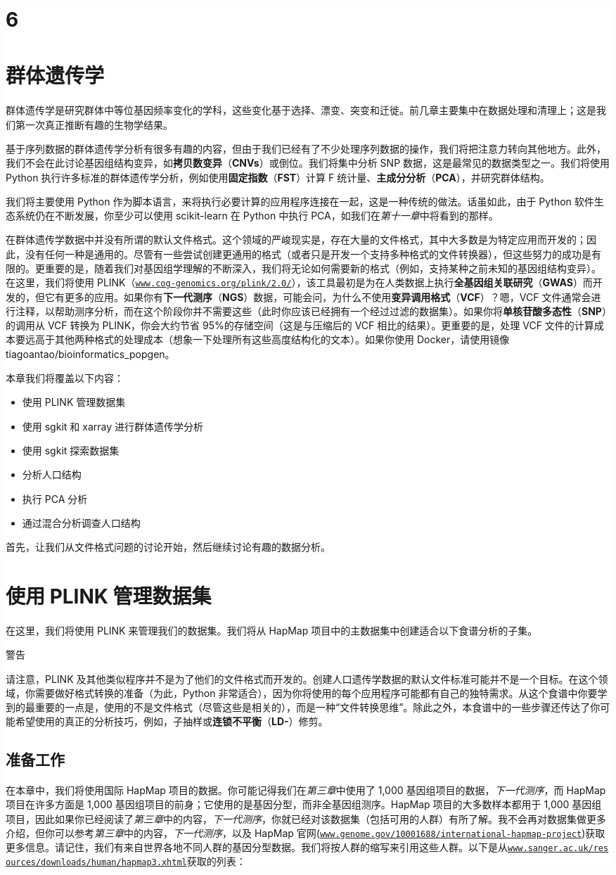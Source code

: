 # 6

# 群体遗传学

群体遗传学是研究群体中等位基因频率变化的学科，这些变化基于选择、漂变、突变和迁徙。前几章主要集中在数据处理和清理上；这是我们第一次真正推断有趣的生物学结果。

基于序列数据的群体遗传学分析有很多有趣的内容，但由于我们已经有了不少处理序列数据的操作，我们将把注意力转向其他地方。此外，我们不会在此讨论基因组结构变异，如**拷贝数变异**（**CNVs**）或倒位。我们将集中分析 SNP 数据，这是最常见的数据类型之一。我们将使用 Python 执行许多标准的群体遗传学分析，例如使用**固定指数**（**FST**）计算 F 统计量、**主成分分析**（**PCA**），并研究群体结构。

我们将主要使用 Python 作为脚本语言，来将执行必要计算的应用程序连接在一起，这是一种传统的做法。话虽如此，由于 Python 软件生态系统仍在不断发展，你至少可以使用 scikit-learn 在 Python 中执行 PCA，如我们在*第十一章*中将看到的那样。

在群体遗传学数据中并没有所谓的默认文件格式。这个领域的严峻现实是，存在大量的文件格式，其中大多数是为特定应用而开发的；因此，没有任何一种是通用的。尽管有一些尝试创建更通用的格式（或者只是开发一个支持多种格式的文件转换器），但这些努力的成功是有限的。更重要的是，随着我们对基因组学理解的不断深入，我们将无论如何需要新的格式（例如，支持某种之前未知的基因组结构变异）。在这里，我们将使用 PLINK（[`www.cog-genomics.org/plink/2.0/`](https://www.cog-genomics.org/plink/2.0/)），该工具最初是为在人类数据上执行**全基因组关联研究**（**GWAS**）而开发的，但它有更多的应用。如果你有**下一代测序**（**NGS**）数据，可能会问，为什么不使用**变异调用格式**（**VCF**）？嗯，VCF 文件通常会进行注释，以帮助测序分析，而在这个阶段你并不需要这些（此时你应该已经拥有一个经过过滤的数据集）。如果你将**单核苷酸多态性**（**SNP**）的调用从 VCF 转换为 PLINK，你会大约节省 95%的存储空间（这是与压缩后的 VCF 相比的结果）。更重要的是，处理 VCF 文件的计算成本要远高于其他两种格式的处理成本（想象一下处理所有这些高度结构化的文本）。如果你使用 Docker，请使用镜像 tiagoantao/bioinformatics_popgen。

本章我们将覆盖以下内容：

+   使用 PLINK 管理数据集

+   使用 sgkit 和 xarray 进行群体遗传学分析

+   使用 sgkit 探索数据集

+   分析人口结构

+   执行 PCA 分析

+   通过混合分析调查人口结构

首先，让我们从文件格式问题的讨论开始，然后继续讨论有趣的数据分析。

# 使用 PLINK 管理数据集

在这里，我们将使用 PLINK 来管理我们的数据集。我们将从 HapMap 项目中的主数据集中创建适合以下食谱分析的子集。

警告

请注意，PLINK 及其他类似程序并不是为了他们的文件格式而开发的。创建人口遗传学数据的默认文件标准可能并不是一个目标。在这个领域，你需要做好格式转换的准备（为此，Python 非常适合），因为你将使用的每个应用程序可能都有自己的独特需求。从这个食谱中你要学到的最重要的一点是，使用的不是文件格式（尽管这些是相关的），而是一种“文件转换思维”。除此之外，本食谱中的一些步骤还传达了你可能希望使用的真正的分析技巧，例如，子抽样或**连锁不平衡**（**LD-**）修剪。

## 准备工作

在本章中，我们将使用国际 HapMap 项目的数据。你可能记得我们在*第三章*中使用了 1,000 基因组项目的数据，*下一代测序*，而 HapMap 项目在许多方面是 1,000 基因组项目的前身；它使用的是基因分型，而非全基因组测序。HapMap 项目的大多数样本都用于 1,000 基因组项目，因此如果你已经阅读了*第三章*中的内容，*下一代测序*，你就已经对该数据集（包括可用的人群）有所了解。我不会再对数据集做更多介绍，但你可以参考*第三章*中的内容，*下一代测序*，以及 HapMap 官网([`www.genome.gov/10001688/international-hapmap-project`](https://www.genome.gov/10001688/international-hapmap-project))获取更多信息。请记住，我们有来自世界各地不同人群的基因分型数据。我们将按人群的缩写来引用这些人群。以下是从[`www.sanger.ac.uk/resources/downloads/human/hapmap3.xhtml`](http://www.sanger.ac.uk/resources/downloads/human/hapmap3.xhtml)获取的列表：
